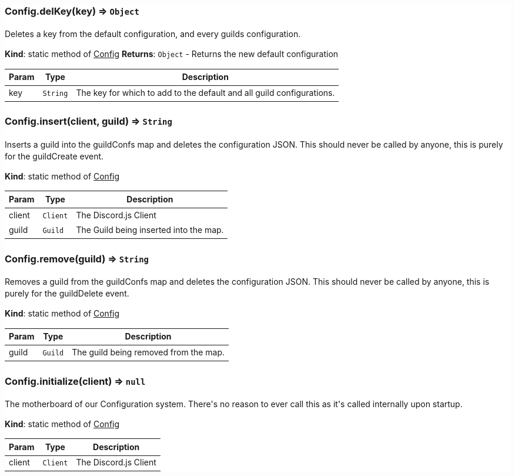 <a name="Config.delKey"></a>

### Config.delKey(key) ⇒ <code>Object</code>
Deletes a key from the default configuration, and every guilds configuration.

**Kind**: static method of [Config](#Config)
**Returns**: <code>Object</code> - Returns the new default configuration

| Param | Type | Description |
| --- | --- | --- |
| key | <code>String</code> | The key for which to add to the default and all guild configurations. |

<a name="Config.insert"></a>

### Config.insert(client, guild) ⇒ <code>String</code>
Inserts a guild into the guildConfs map and deletes the configuration JSON. This should never be called by anyone, this is purely for the guildCreate event.

**Kind**: static method of [Config](#Config)

| Param | Type | Description |
| --- | --- | --- |
| client | <code>Client</code> | The Discord.js Client |
| guild | <code>Guild</code> | The Guild being inserted into the map. |

<a name="Config.remove"></a>

### Config.remove(guild) ⇒ <code>String</code>
Removes a guild from the guildConfs map and deletes the configuration JSON. This should never be called by anyone, this is purely for the guildDelete event.

**Kind**: static method of [Config](#Config)

| Param | Type | Description |
| --- | --- | --- |
| guild | <code>Guild</code> | The guild being removed from the map. |

<a name="Config.initialize"></a>

### Config.initialize(client) ⇒ <code>null</code>
The motherboard of our Configuration system. There's no reason to ever call this as it's called internally upon startup.

**Kind**: static method of [Config](#Config)

| Param | Type | Description |
| --- | --- | --- |
| client | <code>Client</code> | The Discord.js Client |